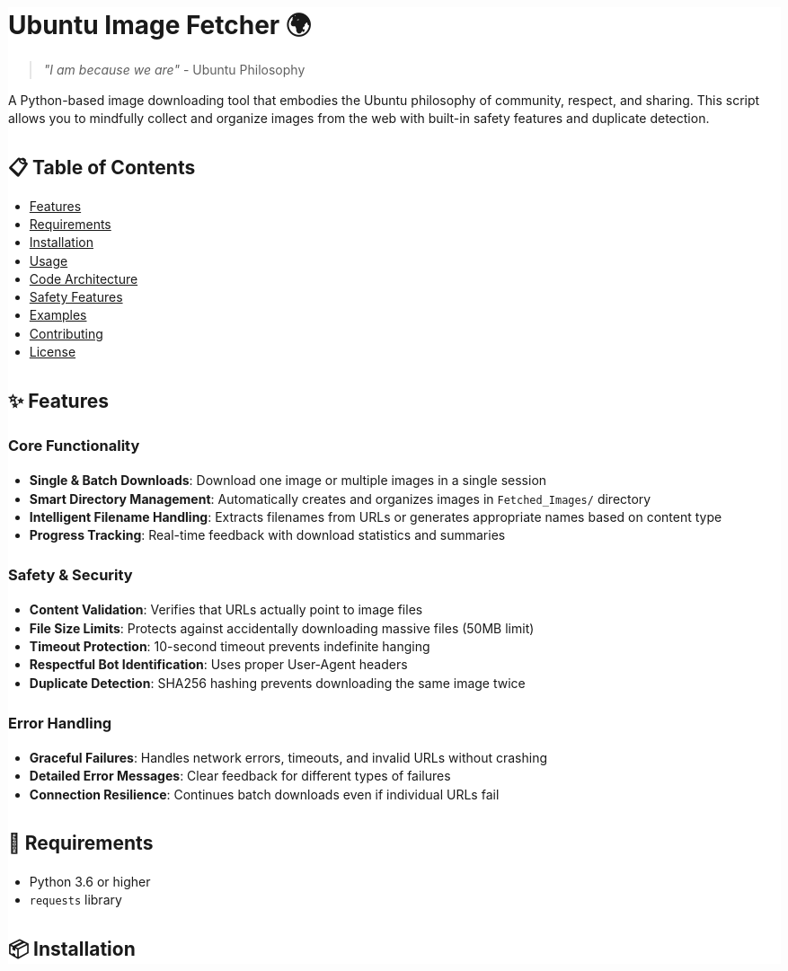# Ubuntu Image Fetcher 🌍

> *"I am because we are"* - Ubuntu Philosophy

A Python-based image downloading tool that embodies the Ubuntu philosophy of community, respect, and sharing. This script allows you to mindfully collect and organize images from the web with built-in safety features and duplicate detection.

## 📋 Table of Contents

- [Features](#features)
- [Requirements](#requirements)
- [Installation](#installation)
- [Usage](#usage)
- [Code Architecture](#code-architecture)
- [Safety Features](#safety-features)
- [Examples](#examples)
- [Contributing](#contributing)
- [License](#license)

## ✨ Features

### Core Functionality
- **Single & Batch Downloads**: Download one image or multiple images in a single session
- **Smart Directory Management**: Automatically creates and organizes images in `Fetched_Images/` directory
- **Intelligent Filename Handling**: Extracts filenames from URLs or generates appropriate names based on content type
- **Progress Tracking**: Real-time feedback with download statistics and summaries

### Safety & Security
- **Content Validation**: Verifies that URLs actually point to image files
- **File Size Limits**: Protects against accidentally downloading massive files (50MB limit)
- **Timeout Protection**: 10-second timeout prevents indefinite hanging
- **Respectful Bot Identification**: Uses proper User-Agent headers
- **Duplicate Detection**: SHA256 hashing prevents downloading the same image twice

### Error Handling
- **Graceful Failures**: Handles network errors, timeouts, and invalid URLs without crashing
- **Detailed Error Messages**: Clear feedback for different types of failures
- **Connection Resilience**: Continues batch downloads even if individual URLs fail

## 🔧 Requirements

- Python 3.6 or higher
- `requests` library

## 📦 Installation

